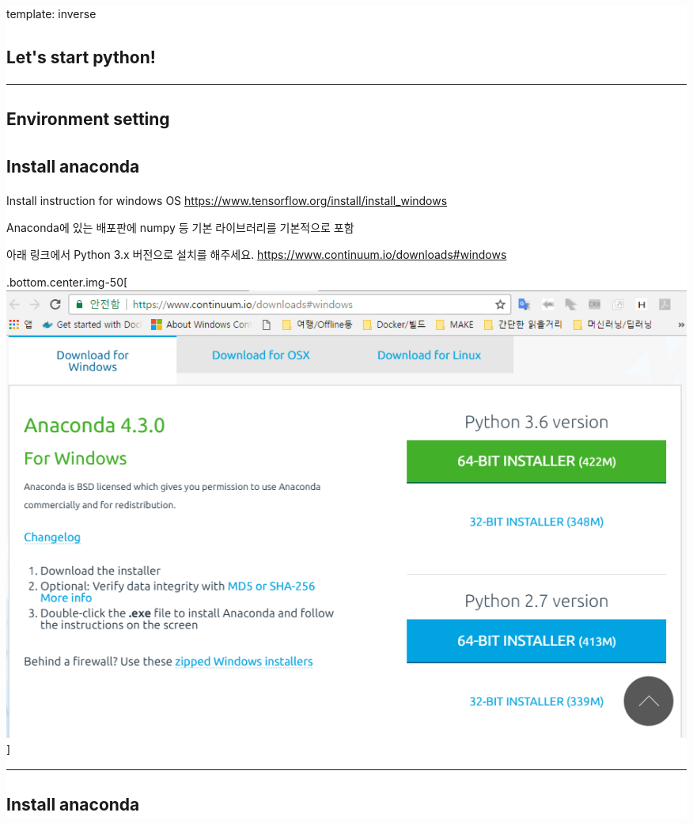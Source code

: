 
template: inverse
## Let's start python!


---


## Environment setting


## Install anaconda

Install instruction for windows OS
https://www.tensorflow.org/install/install_windows

Anaconda에 있는 배포판에 numpy 등 기본 라이브러리를 기본적으로 포함

아래 링크에서 Python 3.x 버전으로 설치를 해주세요.
https://www.continuum.io/downloads#windows

.bottom.center.img-50[ ![](images/anaconda.png) ]

---
## Install anaconda

